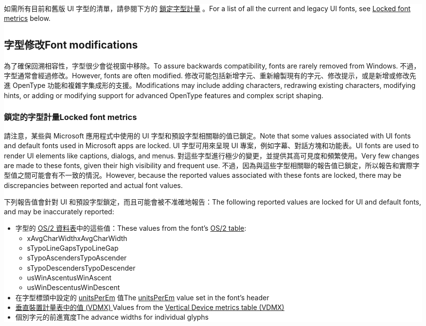 <span data-ttu-id="6e0d9-112">如需所有目前和舊版 UI 字型的清單，請參閱下方的 [鎖定字型計量](#locked-font-metrics) 。</span><span class="sxs-lookup"><span data-stu-id="6e0d9-112">For a list of all the current and legacy UI fonts, see [Locked font metrics](#locked-font-metrics) below.</span></span>

## <a name="font-modifications"></a><span data-ttu-id="6e0d9-113">字型修改</span><span class="sxs-lookup"><span data-stu-id="6e0d9-113">Font modifications</span></span>

<span data-ttu-id="6e0d9-114">為了確保回溯相容性，字型很少會從視窗中移除。</span><span class="sxs-lookup"><span data-stu-id="6e0d9-114">To assure backwards compatibility, fonts are rarely removed from Windows.</span></span> <span data-ttu-id="6e0d9-115">不過，字型通常會經過修改。</span><span class="sxs-lookup"><span data-stu-id="6e0d9-115">However, fonts are often modified.</span></span> <span data-ttu-id="6e0d9-116">修改可能包括新增字元、重新繪製現有的字元、修改提示，或是新增或修改先進 OpenType 功能和複雜字集成形的支援。</span><span class="sxs-lookup"><span data-stu-id="6e0d9-116">Modifications may include adding characters, redrawing existing characters, modifying hints, or adding or modifying support for advanced OpenType features and complex script shaping.</span></span>

### <a name="locked-font-metrics"></a><span data-ttu-id="6e0d9-117">鎖定的字型計量</span><span class="sxs-lookup"><span data-stu-id="6e0d9-117">Locked font metrics</span></span>

<span data-ttu-id="6e0d9-118">請注意，某些與 Microsoft 應用程式中使用的 UI 字型和預設字型相關聯的值已鎖定。</span><span class="sxs-lookup"><span data-stu-id="6e0d9-118">Note that some values associated with UI fonts and default fonts used in Microsoft apps are locked.</span></span> <span data-ttu-id="6e0d9-119">UI 字型可用來呈現 UI 專案，例如字幕、對話方塊和功能表。</span><span class="sxs-lookup"><span data-stu-id="6e0d9-119">UI fonts are used to render UI elements like captions, dialogs, and menus.</span></span> <span data-ttu-id="6e0d9-120">對這些字型進行極少的變更，並提供其高可見度和頻繁使用。</span><span class="sxs-lookup"><span data-stu-id="6e0d9-120">Very few changes are made to these fonts, given their high visibility and frequent use.</span></span> <span data-ttu-id="6e0d9-121">不過，因為與這些字型相關聯的報告值已鎖定，所以報告和實際字型值之間可能會有不一致的情況。</span><span class="sxs-lookup"><span data-stu-id="6e0d9-121">However, because the reported values associated with these fonts are locked, there may be discrepancies between reported and actual font values.</span></span>

<span data-ttu-id="6e0d9-122">下列報告值會針對 UI 和預設字型鎖定，而且可能會被不准確地報告：</span><span class="sxs-lookup"><span data-stu-id="6e0d9-122">The following reported values are locked for UI and default fonts, and may be inaccurately reported:</span></span>

-   <span data-ttu-id="6e0d9-123">字型的 [OS/2 資料表](https://www.microsoft.com/typography/otspec/os2.htm)中的這些值：</span><span class="sxs-lookup"><span data-stu-id="6e0d9-123">These values from the font’s [OS/2 table](https://www.microsoft.com/typography/otspec/os2.htm):</span></span>
    -   <span data-ttu-id="6e0d9-124">xAvgCharWidth</span><span class="sxs-lookup"><span data-stu-id="6e0d9-124">xAvgCharWidth</span></span>
    -   <span data-ttu-id="6e0d9-125">sTypoLineGap</span><span class="sxs-lookup"><span data-stu-id="6e0d9-125">sTypoLineGap</span></span>
    -   <span data-ttu-id="6e0d9-126">sTypoAscender</span><span class="sxs-lookup"><span data-stu-id="6e0d9-126">sTypoAscender</span></span>
    -   <span data-ttu-id="6e0d9-127">sTypoDescender</span><span class="sxs-lookup"><span data-stu-id="6e0d9-127">sTypoDescender</span></span>
    -   <span data-ttu-id="6e0d9-128">usWinAscent</span><span class="sxs-lookup"><span data-stu-id="6e0d9-128">usWinAscent</span></span>
    -   <span data-ttu-id="6e0d9-129">usWinDescent</span><span class="sxs-lookup"><span data-stu-id="6e0d9-129">usWinDescent</span></span>
-   <span data-ttu-id="6e0d9-130">在字型標頭中設定的 [unitsPerEm](https://www.microsoft.com/typography/otspec/head.htm) 值</span><span class="sxs-lookup"><span data-stu-id="6e0d9-130">The [unitsPerEm](https://www.microsoft.com/typography/otspec/head.htm) value set in the font’s header</span></span>
-   <span data-ttu-id="6e0d9-131">[垂直裝置計量表中的值 (VDMX) ](https://www.microsoft.com/typography/otspec/vdmx.htm)</span><span class="sxs-lookup"><span data-stu-id="6e0d9-131">Values from the [Vertical Device metrics table (VDMX)](https://www.microsoft.com/typography/otspec/vdmx.htm)</span></span>
-   <span data-ttu-id="6e0d9-132">個別字元的前進寬度</span><span class="sxs-lookup"><span data-stu-id="6e0d9-132">The advance widths for individual glyphs</span></span>
